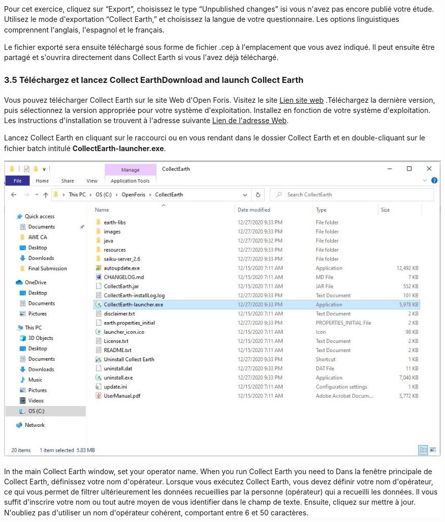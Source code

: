 Pour cet exercice, cliquez sur “Export”, choisissez le type “Unpublished changes” isi vous n'avez pas encore publié votre étude. Utilisez le mode d'exportation  “Collect Earth,” et choisissez la langue de votre questionnaire. Les options linguistiques comprennent l'anglais, l'espagnol et le français. 

Le fichier exporté sera ensuite téléchargé sous forme de fichier .cep à l'emplacement que vous avez indiqué. Il peut ensuite être partagé et s'ouvrira directement dans Collect Earth si vous l'avez déjà téléchargé. 

### 3.5  Téléchargez et lancez Collect EarthDownload and launch Collect Earth

Vous pouvez télécharger Collect Earth sur le site Web d'Open Foris. Visitez le site [Lien site web](http://www.openforis.org/tools/collect-earth.html) .Téléchargez la dernière version, puis sélectionnez la version appropriée pour votre système d'exploitation. Installez en fonction de votre système d'exploitation. Les instructions d'installation se trouvent à l'adresse suivante  [Lien de l'adresse Web](http://www.openforis.org/tools/collect-earth/tutorials/installation.html).

Lancez Collect Earth en cliquant sur le raccourci ou en vous rendant dans le dossier Collect Earth et en double-cliquant sur le fichier batch intitulé  **CollectEarth-launcher.exe**. 

![collect_earth_launch](./figures/collect_earth_launch.JPG)

In the main Collect Earth window, set your operator name. When you run Collect Earth you need to Dans la fenêtre principale de Collect Earth, définissez votre nom d'opérateur. Lorsque vous exécutez Collect Earth, vous devez définir votre nom d'opérateur, ce qui vous permet de filtrer ultérieurement les données recueillies par la personne (opérateur) qui a recueilli les données. Il vous suffit d'inscrire votre nom ou tout autre moyen de vous identifier dans le champ de texte. Ensuite, cliquez sur mettre à jour. N'oubliez pas d'utiliser un nom d'opérateur cohérent, comportant entre 6 et 50 caractères.
